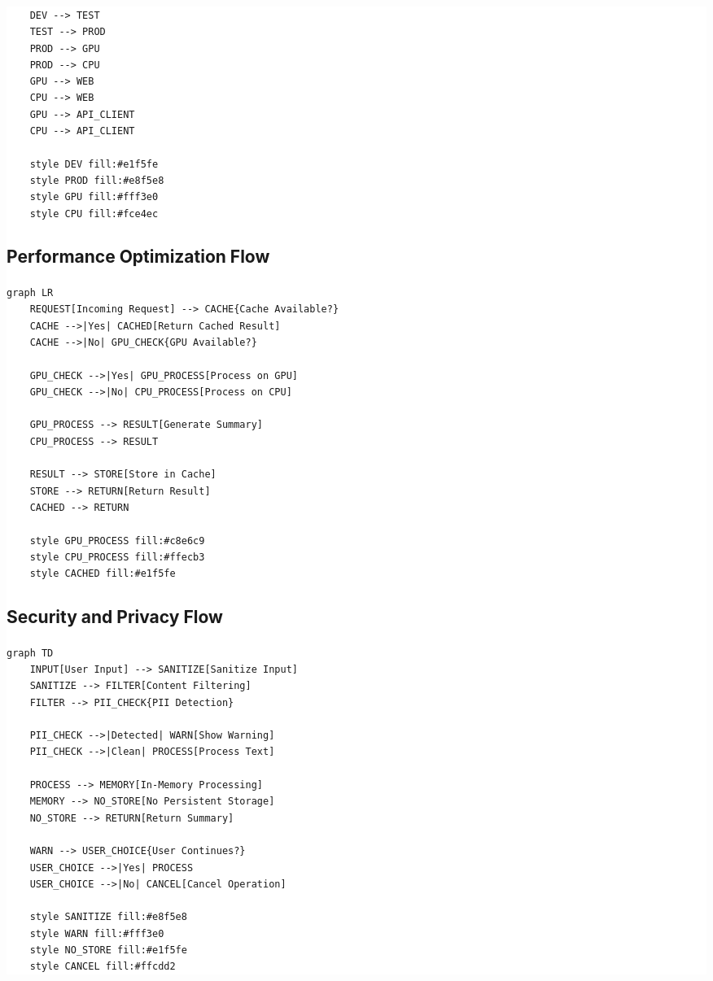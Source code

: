 ```mermaid
    DEV --> TEST
    TEST --> PROD
    PROD --> GPU
    PROD --> CPU
    GPU --> WEB
    CPU --> WEB
    GPU --> API_CLIENT
    CPU --> API_CLIENT
    
    style DEV fill:#e1f5fe
    style PROD fill:#e8f5e8
    style GPU fill:#fff3e0
    style CPU fill:#fce4ec
```

## Performance Optimization Flow

```mermaid
graph LR
    REQUEST[Incoming Request] --> CACHE{Cache Available?}
    CACHE -->|Yes| CACHED[Return Cached Result]
    CACHE -->|No| GPU_CHECK{GPU Available?}
    
    GPU_CHECK -->|Yes| GPU_PROCESS[Process on GPU]
    GPU_CHECK -->|No| CPU_PROCESS[Process on CPU]
    
    GPU_PROCESS --> RESULT[Generate Summary]
    CPU_PROCESS --> RESULT
    
    RESULT --> STORE[Store in Cache]
    STORE --> RETURN[Return Result]
    CACHED --> RETURN
    
    style GPU_PROCESS fill:#c8e6c9
    style CPU_PROCESS fill:#ffecb3
    style CACHED fill:#e1f5fe
```

## Security and Privacy Flow

```mermaid
graph TD
    INPUT[User Input] --> SANITIZE[Sanitize Input]
    SANITIZE --> FILTER[Content Filtering]
    FILTER --> PII_CHECK{PII Detection}
    
    PII_CHECK -->|Detected| WARN[Show Warning]
    PII_CHECK -->|Clean| PROCESS[Process Text]
    
    PROCESS --> MEMORY[In-Memory Processing]
    MEMORY --> NO_STORE[No Persistent Storage]
    NO_STORE --> RETURN[Return Summary]
    
    WARN --> USER_CHOICE{User Continues?}
    USER_CHOICE -->|Yes| PROCESS
    USER_CHOICE -->|No| CANCEL[Cancel Operation]
    
    style SANITIZE fill:#e8f5e8
    style WARN fill:#fff3e0
    style NO_STORE fill:#e1f5fe
    style CANCEL fill:#ffcdd2
```
